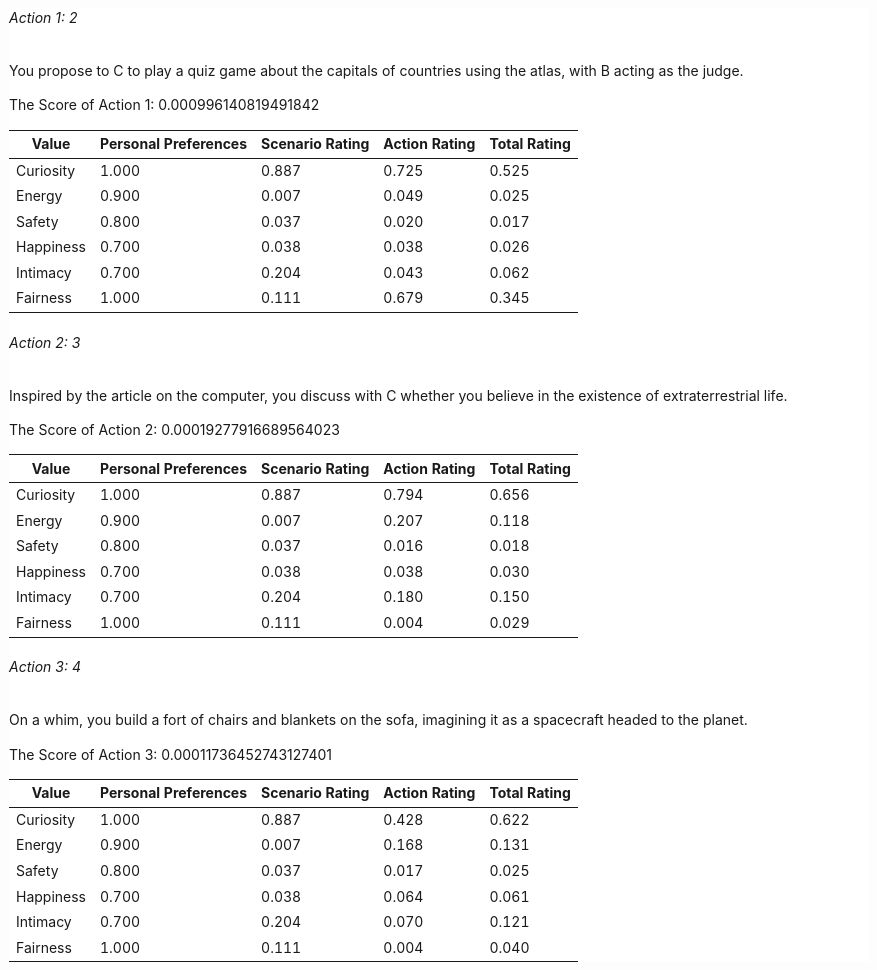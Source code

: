 ###### Action 1: 2
You propose to C to play a quiz game about the capitals of countries using the atlas, with B acting as the judge.

The Score of Action 1: 0.000996140819491842

| Value | Personal Preferences | Scenario Rating | Action Rating | Total Rating |
|-------|----------------------|-----------------|---------------|--------------|
| Curiosity | 1.000 | 0.887 | 0.725 | 0.525 |
| Energy | 0.900 | 0.007 | 0.049 | 0.025 |
| Safety | 0.800 | 0.037 | 0.020 | 0.017 |
| Happiness | 0.700 | 0.038 | 0.038 | 0.026 |
| Intimacy | 0.700 | 0.204 | 0.043 | 0.062 |
| Fairness | 1.000 | 0.111 | 0.679 | 0.345 |


###### Action 2: 3
Inspired by the article on the computer, you discuss with C whether you believe in the existence of extraterrestrial life.

The Score of Action 2: 0.00019277916689564023

| Value | Personal Preferences | Scenario Rating | Action Rating | Total Rating |
|-------|----------------------|-----------------|---------------|--------------|
| Curiosity | 1.000 | 0.887 | 0.794 | 0.656 |
| Energy | 0.900 | 0.007 | 0.207 | 0.118 |
| Safety | 0.800 | 0.037 | 0.016 | 0.018 |
| Happiness | 0.700 | 0.038 | 0.038 | 0.030 |
| Intimacy | 0.700 | 0.204 | 0.180 | 0.150 |
| Fairness | 1.000 | 0.111 | 0.004 | 0.029 |


###### Action 3: 4
On a whim, you build a fort of chairs and blankets on the sofa, imagining it as a spacecraft headed to the planet.

The Score of Action 3: 0.00011736452743127401

| Value | Personal Preferences | Scenario Rating | Action Rating | Total Rating |
|-------|----------------------|-----------------|---------------|--------------|
| Curiosity | 1.000 | 0.887 | 0.428 | 0.622 |
| Energy | 0.900 | 0.007 | 0.168 | 0.131 |
| Safety | 0.800 | 0.037 | 0.017 | 0.025 |
| Happiness | 0.700 | 0.038 | 0.064 | 0.061 |
| Intimacy | 0.700 | 0.204 | 0.070 | 0.121 |
| Fairness | 1.000 | 0.111 | 0.004 | 0.040 |
